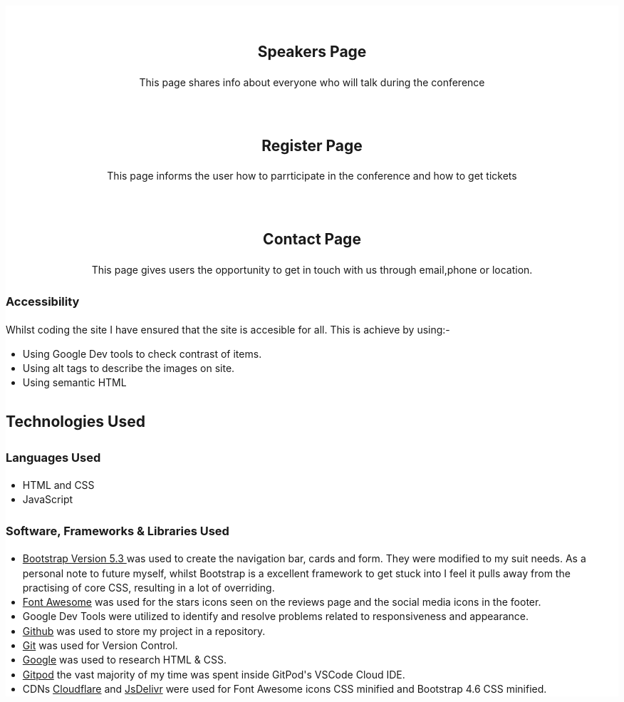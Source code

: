   
  
  <br>
   <h2 align="center">Speakers Page</h2>
  <p align="center">This page shares info about everyone who will talk during the conference</p>
  
  
  
  
  <br>
 
  
   <h2 align="center">Register Page</h2>
  
  <p align="center">This page informs the user how to parrticipate in the conference and how to get tickets</p>
  
  
  <br>
  
   <h2 align="center">Contact Page</h2>
  
  <p align="center">This page gives users the opportunity to get in touch with us through email,phone or location.</p>
  
  





### Accessibility

Whilst coding the site I have ensured that the site is accesible for all. This is achieve by using:-

* Using Google Dev tools to check contrast of items. 
* Using alt tags to describe the images on site.
* Using semantic HTML


## Technologies Used

### Languages Used 
* HTML and CSS
* JavaScript

### Software, Frameworks & Libraries Used


* [Bootstrap Version 5.3 ](https://getbootstrap.com/docs/4.6/getting-started/introduction/ "Bootstrap Framework") was used to create the navigation bar, cards and form. They were modified to my suit needs. As a personal note to future myself, whilst Bootstrap is a excellent framework to get stuck into I feel it pulls away from the practising of core CSS, resulting in a lot of overriding.
* [Font Awesome](https://fontawesome.com/icons "Font Awesome 6.2.1 Free Icons") was used for the stars icons seen on the reviews page and the social media icons in the footer.
* Google Dev Tools were utilized to identify and resolve problems related to responsiveness and appearance. 
* [Github](https://github.com/ "Github") was used to store my project in a repository. 
* [Git](https://git-scm.com/ "Git Version Control") was used for Version Control.
* [Google](https://www.google.co.uk "Google Search Engine") was used to research HTML & CSS.
* [Gitpod](https:://www.gitpod.io "Gitpod Cloud IDE") the vast majority of my time was spent inside GitPod's VSCode Cloud IDE.
* CDNs [Cloudflare](https://www.cloudflare.com/en-gb/learning/what-is-cloudflare/ "Cloudflare CDN") and  [JsDelivr](https://www.jsdelivr.com/ "JsDelivr") were used for Font Awesome icons CSS minified and Bootstrap 4.6 CSS minified.
